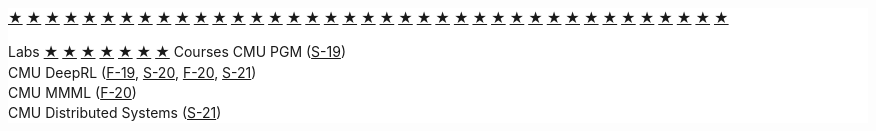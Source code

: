<a href="https://spd.gr/" target="_blank">★</a>
<a href="https://jay-sarkar.github.io/" target="_blank">★</a>
<a href="https://aborowska.github.io/" target="_blank">★</a>
<a href="https://aditisgh.github.io/" target="_blank">★</a>
<a href="https://alexhaydock.co.uk/" target="_blank">★</a>
<a href="https://alixkeener.net/" target="_blank">★</a>
<a href="https://andreea7b.github.io/" target="_blank">★</a>
<a href="https://rishabhjoshi.github.io/" target="_blank">★</a>
<a href="https://sheelabhadra.github.io/" target="_blank">★</a>
<a href="https://giograno.me/" target="_blank">★</a>
<a href="https://immsrini.github.io/" target="_blank">★</a>
<a href="https://apooladian.github.io/" target="_blank">★</a>
<a href="https://chinmoy-dutta.github.io/" target="_blank">★</a>
<a href="https://liamcli.com/" target="_blank">★</a>
<a href="https://yoonholee.com/" target="_blank">★</a>
<a href="https://zrqiao.github.io/" target="_blank">★</a>
<a href="https://abstractgeek.github.io/" target="_blank">★</a>
<a href="https://www.compphys.de/" target="_blank">★</a>
<a href="https://julianstreyczek.github.io" target="_blank">★</a>
<a href="https://sdaza.com" target="_blank">★</a>
<a href="https://niweera.gq" target="_blank">★</a>
<a href="https://www.alihkw.com" target="_blank">★</a>
<a href="https://amirpourmand.ir" target="_blank">★</a>
<a href="https://scottleechua.github.io" target="_blank">★</a>
<a href="https://sk1y101.github.io" target="_blank">★</a>
<a href="https://yyang768osu.github.io" target="_blank">★</a>
<a href="https://veedata.github.io" target="_blank">★</a>
<a href="https://K-Wu.github.io" target="_blank">★</a>
<a href="https://amalawilson.com" target="_blank">★</a>
<a href="https://tirtharajdash.github.io" target="_blank">★</a>
<a href="https://carolinacarreira.github.io" target="_blank">★</a>
<a href="https://manandey.github.io" target="_blank">★</a>
<a href="https://johanneshoerner.github.io" target="_blank">★</a>
<a href="https://ioannismavromatis.com" target="_blank">★</a>
<a href="https://taidnguyen.github.io" target="_blank">★</a>
<a href="https://lbugnon.github.io" target="_blank">★</a>
<a href="https://joahannes.github.io" target="_blank">★</a>
<a href="https://dominikstrb.github.io" target="_blank">★</a>
<a href="https://tylerbarna.com" target="_blank">★</a>
</td>
</tr>
<tr>
<td>Labs</td>
<td>
<a href="https://www.haylab.caltech.edu/" target="_blank">★</a>
<a href="https://sjkimlab.github.io/" target="_blank">★</a>
<a href="https://systemconsultantgroup.github.io/scg-folio/" target="_blank">★</a>
<a href="https://decisionlab.ucsf.edu/" target="_blank">★</a>
<a href="https://programming-group.com/" target="_blank">★</a>
<a href="https://sailing-lab.github.io/" target="_blank">★</a>
<a href="https://inbt.jhu.edu/epidiagnostics/" target="_blank">★</a>
</td>
</tr>
<tr>
<td>Courses</td>
<td>
CMU PGM (<a href="https://sailinglab.github.io/pgm-spring-2019/" target="_blank">S-19</a>) <br>
CMU DeepRL (<a href="https://cmudeeprl.github.io/703website_f19/" target="_blank">F-19</a>, <a href="https://cmudeeprl.github.io/Spring202010403website/" target="_blank">S-20</a>, <a href="https://cmudeeprl.github.io/703website/" target="_blank">F-20</a>, <a href="https://cmudeeprl.github.io/403_website/"target="_blank">S-21</a>) <br>
CMU MMML (<a href="https://cmu-multicomp-lab.github.io/mmml-course/fall2020/" target="_blank">F-20</a>) <br>
CMU Distributed Systems (<a href="https://andrew.cmu.edu/course/15-440/" target="_blank">S-21</a>)